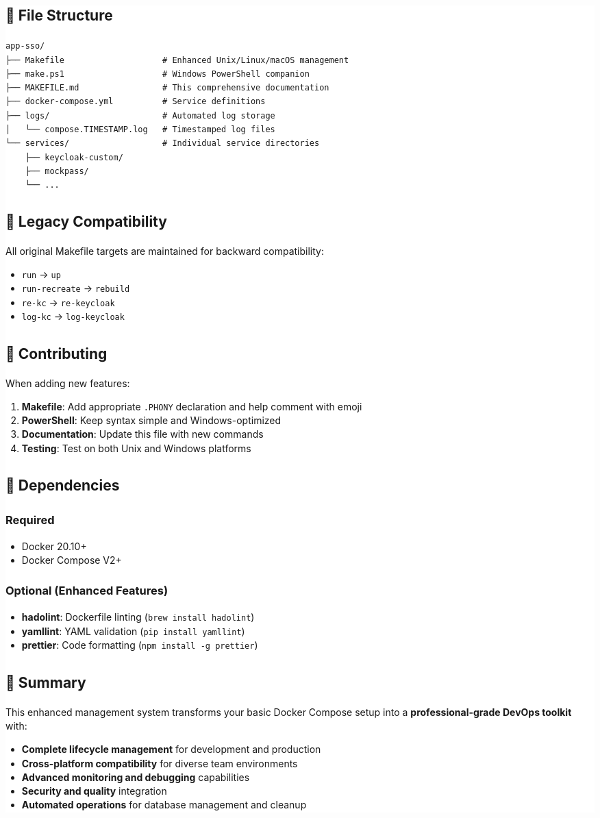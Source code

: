 ## 📁 **File Structure**

```
app-sso/
├── Makefile                    # Enhanced Unix/Linux/macOS management
├── make.ps1                    # Windows PowerShell companion
├── MAKEFILE.md                 # This comprehensive documentation
├── docker-compose.yml          # Service definitions
├── logs/                       # Automated log storage
│   └── compose.TIMESTAMP.log   # Timestamped log files
└── services/                   # Individual service directories
    ├── keycloak-custom/
    ├── mockpass/
    └── ...
```

## 🎯 **Legacy Compatibility**

All original Makefile targets are maintained for backward compatibility:
- `run` → `up`
- `run-recreate` → `rebuild`
- `re-kc` → `re-keycloak`
- `log-kc` → `log-keycloak`

## 🤝 **Contributing**

When adding new features:

1. **Makefile**: Add appropriate `.PHONY` declaration and help comment with emoji
2. **PowerShell**: Keep syntax simple and Windows-optimized
3. **Documentation**: Update this file with new commands
4. **Testing**: Test on both Unix and Windows platforms

## 📝 **Dependencies**

### **Required**
- Docker 20.10+
- Docker Compose V2+

### **Optional (Enhanced Features)**
- **hadolint**: Dockerfile linting (`brew install hadolint`)
- **yamllint**: YAML validation (`pip install yamllint`)
- **prettier**: Code formatting (`npm install -g prettier`)

## 🎉 **Summary**

This enhanced management system transforms your basic Docker Compose setup into a **professional-grade DevOps toolkit** with:

- **Complete lifecycle management** for development and production
- **Cross-platform compatibility** for diverse team environments
- **Advanced monitoring and debugging** capabilities
- **Security and quality** integration
- **Automated operations** for database management and cleanup
